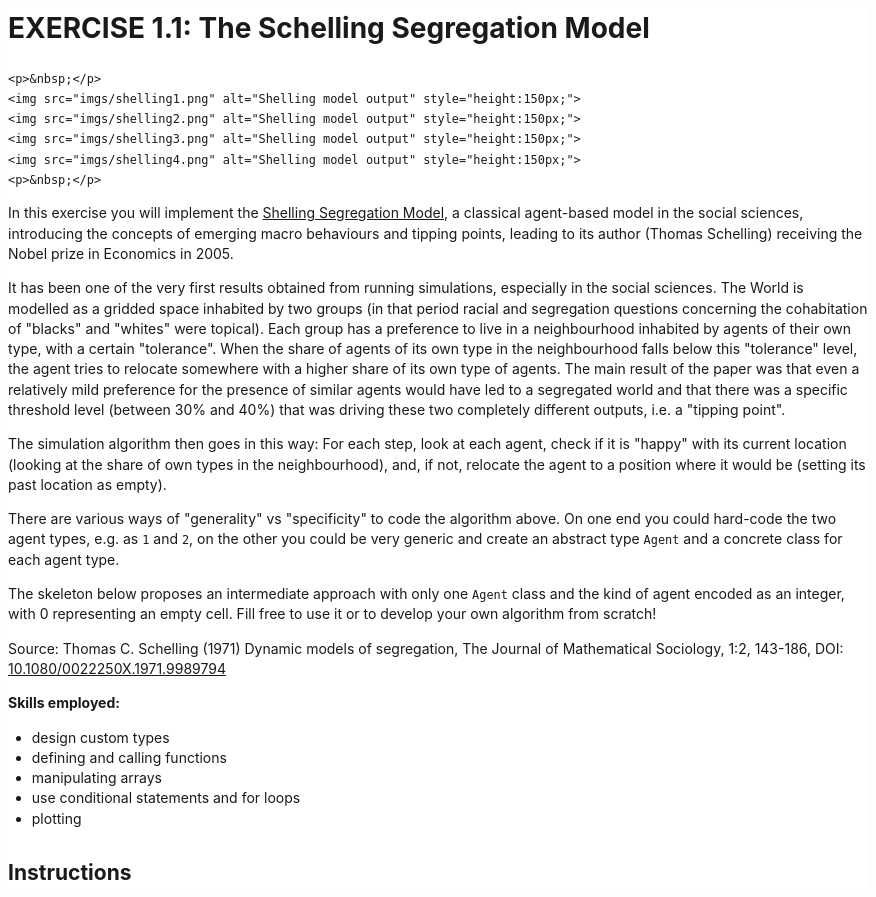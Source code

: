# EXERCISE 1.1: The Schelling Segregation Model


```@raw html
<p>&nbsp;</p>
<img src="imgs/shelling1.png" alt="Shelling model output" style="height:150px;"> 
<img src="imgs/shelling2.png" alt="Shelling model output" style="height:150px;"> 
<img src="imgs/shelling3.png" alt="Shelling model output" style="height:150px;">  
<img src="imgs/shelling4.png" alt="Shelling model output" style="height:150px;">
<p>&nbsp;</p>
```

In this exercise you will implement the [Shelling Segregation Model](https://en.wikipedia.org/wiki/Schelling%27s_model_of_segregation), a classical agent-based model in the social sciences, introducing the concepts of emerging macro behaviours and tipping points, leading to its author (Thomas Schelling) receiving the Nobel prize in Economics in 2005.

It has been one of the very first results obtained from running simulations, especially in the social sciences.
The World is modelled as a gridded space inhabited by two groups (in that period racial and segregation questions concerning the cohabitation of "blacks" and "whites" were topical).
Each group has a preference to live in a neighbourhood inhabited by agents of their own type, with a certain "tolerance". When the share of agents of its own type in the neighbourhood falls below this "tolerance" level, the agent tries to relocate somewhere with a higher share of its own type of agents.
The main result of the paper was that even a relatively mild preference for the presence of similar agents would have led to a segregated world and that there was a specific threshold level (between 30% and 40%) that was driving these two completely different outputs, i.e. a "tipping point".

The simulation algorithm then goes in this way:
For each step, look at each agent, check if it is "happy" with its current location (looking at the share of own types in the neighbourhood), and, if not, relocate the agent to a position where it would be (setting its past location as empty).

There are various ways of "generality" vs "specificity" to code the algorithm above. On one end you could hard-code the two agent types, e.g. as `1` and `2`, on the other you could be very generic and create an abstract type `Agent` and a concrete class for each agent type.

The skeleton below proposes an intermediate approach with only one `Agent` class and the kind of agent encoded as an integer, with 0 representing an empty cell. Fill free to use it or to develop your own algorithm from scratch!

Source: Thomas C. Schelling (1971) Dynamic models of segregation, The Journal of Mathematical Sociology, 1:2, 143-186, DOI: [10.1080/0022250X.1971.9989794](https://doi.org/10.1080/0022250X.1971.9989794) 


**Skills employed:**
- design custom types
- defining and calling functions
- manipulating arrays
- use conditional statements and for loops
- plotting

## Instructions
